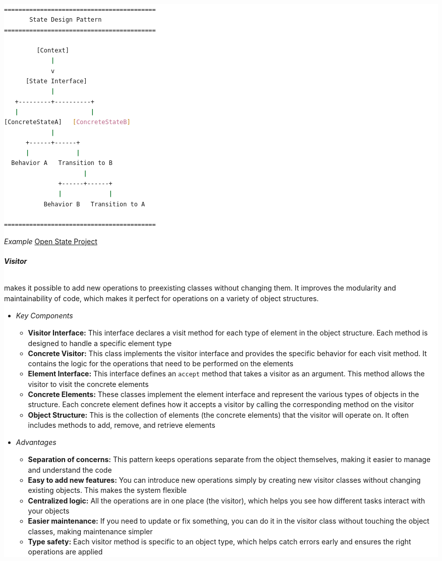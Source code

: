 ```bash
==========================================
       State Design Pattern
==========================================

         [Context]
             |
             v
      [State Interface]
             |
   +---------+----------+
   |                    |
[ConcreteStateA]   [ConcreteStateB]
             |
      +------+------+
      |             |
  Behavior A   Transition to B
                      |
               +------+------+
               |             |
           Behavior B   Transition to A

==========================================
```

*Example*
[Open State Project](file:///Users/ibrahim-furkandemirbilek/Code/design-patterns/state/)

###### **Visitor**
makes it possible to add new operations to preexisting classes without changing them. It improves the modularity and maintainability of code, which makes it perfect for operations on a variety of object structures. 

- *Key Components*
	- **Visitor Interface:** This interface declares a visit method for each type of element in the object structure. Each method is designed to handle a specific element type
	- **Concrete Visitor:** This class implements the visitor interface and provides the specific behavior for each visit method. It contains the logic for the operations that need to be performed on the elements
	- **Element Interface:** This interface defines an `accept` method that takes a visitor as an argument. This method allows the visitor to visit the concrete elements
	- **Concrete Elements:** These classes implement the element interface and represent the various types of objects in the structure. Each concrete element defines how it accepts a visitor by calling the corresponding method on the visitor
	- **Object Structure:** This is the collection of elements (the concrete elements) that the visitor will operate on. It often includes methods to add, remove, and retrieve elements

- *Advantages*
	- **Separation of concerns:** This pattern keeps operations separate from the object themselves, making it easier to manage and understand the code
	- **Easy to add new features:** You can introduce new operations simply by creating new visitor classes without changing existing objects. This makes the system flexible
	- **Centralized logic:** All the operations are in one place (the visitor), which helps you see how different tasks interact with your objects
	- **Easier maintenance:** If you need to update or fix something, you can do it in the visitor class without touching the object classes, making maintenance simpler
	- **Type safety:** Each visitor method is specific to an object type, which helps catch errors early and ensures the right operations are applied


[^1]: This refers to needing multiple hierarchies of subclasses, where each hierarchy represents a different dimension or aspect of variation.
[^2]: orthogonal means independent or unrelated. It indicates that these hierarchies vary independently and don't directly influence each other. 
